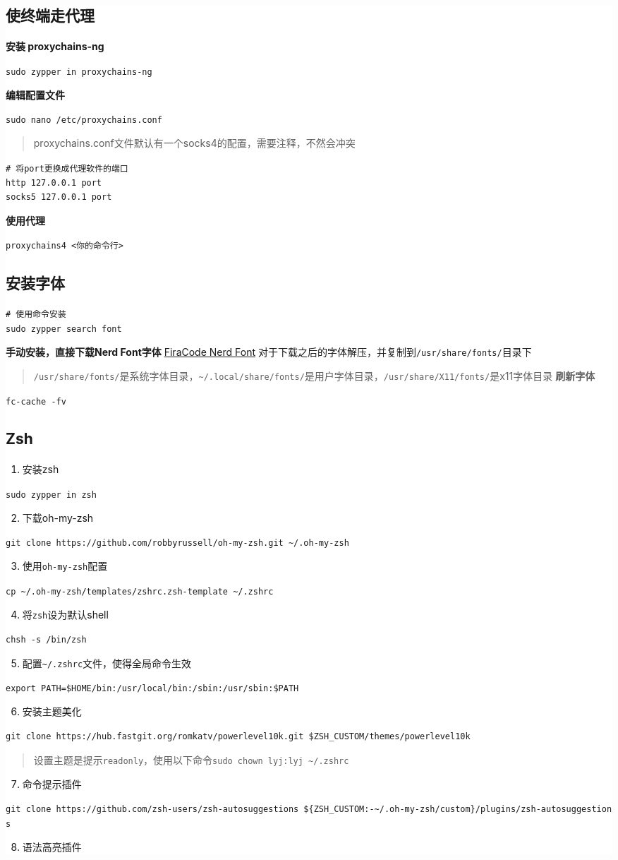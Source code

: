 ## 使终端走代理
**安装 proxychains-ng**
```shell
sudo zypper in proxychains-ng
```
**编辑配置文件**
```shell
sudo nano /etc/proxychains.conf
```
>proxychains.conf文件默认有一个socks4的配置，需要注释，不然会冲突
```shell
# 将port更换成代理软件的端口
http 127.0.0.1 port
socks5 127.0.0.1 port
```
**使用代理**
```shell
proxychains4 <你的命令行>
```

## 安装字体
```shell
# 使用命令安装
sudo zypper search font
```
**手动安装，直接下载Nerd Font字体**
[FiraCode Nerd Font](https://github.com/ryanoasis/nerd-fonts/releases/download/v3.1.1/FiraCode.zip)
对于下载之后的字体解压，并复制到`/usr/share/fonts/`目录下
> `/usr/share/fonts/`是系统字体目录，`~/.local/share/fonts/`是用户字体目录，`/usr/share/X11/fonts/`是x11字体目录
**刷新字体**
```shell
fc-cache -fv
```
## Zsh
1. 安装zsh
```shell
sudo zypper in zsh
```
2. 下载oh-my-zsh
```shell
git clone https://github.com/robbyrussell/oh-my-zsh.git ~/.oh-my-zsh
```
3. 使用`oh-my-zsh`配置
```shell
cp ~/.oh-my-zsh/templates/zshrc.zsh-template ~/.zshrc
```
4. 将`zsh`设为默认shell
```shell
chsh -s /bin/zsh
```
5. 配置`~/.zshrc`文件，使得全局命令生效
```shell
export PATH=$HOME/bin:/usr/local/bin:/sbin:/usr/sbin:$PATH
```
6. 安装主题美化
```shell
git clone https://hub.fastgit.org/romkatv/powerlevel10k.git $ZSH_CUSTOM/themes/powerlevel10k
```
> 设置主题是提示`readonly`，使用以下命令`sudo chown lyj:lyj ~/.zshrc`
7. 命令提示插件
```shell
git clone https://github.com/zsh-users/zsh-autosuggestions ${ZSH_CUSTOM:-~/.oh-my-zsh/custom}/plugins/zsh-autosuggestions
```
8. 语法高亮插件
```shell
```